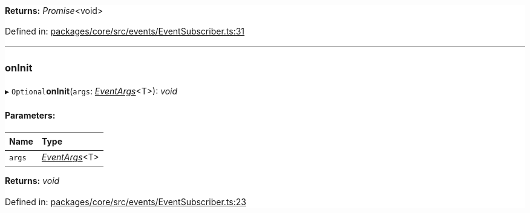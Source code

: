 **Returns:** *Promise*<void\>

Defined in: [packages/core/src/events/EventSubscriber.ts:31](https://github.com/mikro-orm/mikro-orm/blob/bcf1a0899b/packages/core/src/events/EventSubscriber.ts#L31)

___

### onInit

▸ `Optional`**onInit**(`args`: [*EventArgs*](core.eventargs.md)<T\>): *void*

#### Parameters:

Name | Type |
:------ | :------ |
`args` | [*EventArgs*](core.eventargs.md)<T\> |

**Returns:** *void*

Defined in: [packages/core/src/events/EventSubscriber.ts:23](https://github.com/mikro-orm/mikro-orm/blob/bcf1a0899b/packages/core/src/events/EventSubscriber.ts#L23)
